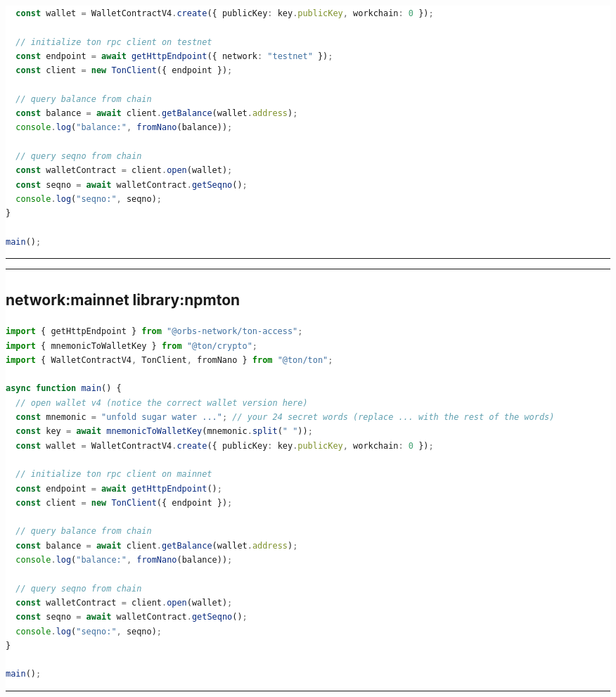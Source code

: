 ```ts
  const wallet = WalletContractV4.create({ publicKey: key.publicKey, workchain: 0 });

  // initialize ton rpc client on testnet
  const endpoint = await getHttpEndpoint({ network: "testnet" });
  const client = new TonClient({ endpoint });

  // query balance from chain
  const balance = await client.getBalance(wallet.address);
  console.log("balance:", fromNano(balance));

  // query seqno from chain
  const walletContract = client.open(wallet);
  const seqno = await walletContract.getSeqno();
  console.log("seqno:", seqno);
}

main();
```

---

---
network:mainnet library:npmton
---
```ts
import { getHttpEndpoint } from "@orbs-network/ton-access";
import { mnemonicToWalletKey } from "@ton/crypto";
import { WalletContractV4, TonClient, fromNano } from "@ton/ton";

async function main() {
  // open wallet v4 (notice the correct wallet version here)
  const mnemonic = "unfold sugar water ..."; // your 24 secret words (replace ... with the rest of the words)
  const key = await mnemonicToWalletKey(mnemonic.split(" "));
  const wallet = WalletContractV4.create({ publicKey: key.publicKey, workchain: 0 });

  // initialize ton rpc client on mainnet
  const endpoint = await getHttpEndpoint();
  const client = new TonClient({ endpoint });

  // query balance from chain
  const balance = await client.getBalance(wallet.address);
  console.log("balance:", fromNano(balance));

  // query seqno from chain
  const walletContract = client.open(wallet);
  const seqno = await walletContract.getSeqno();
  console.log("seqno:", seqno);
}

main();
```

---